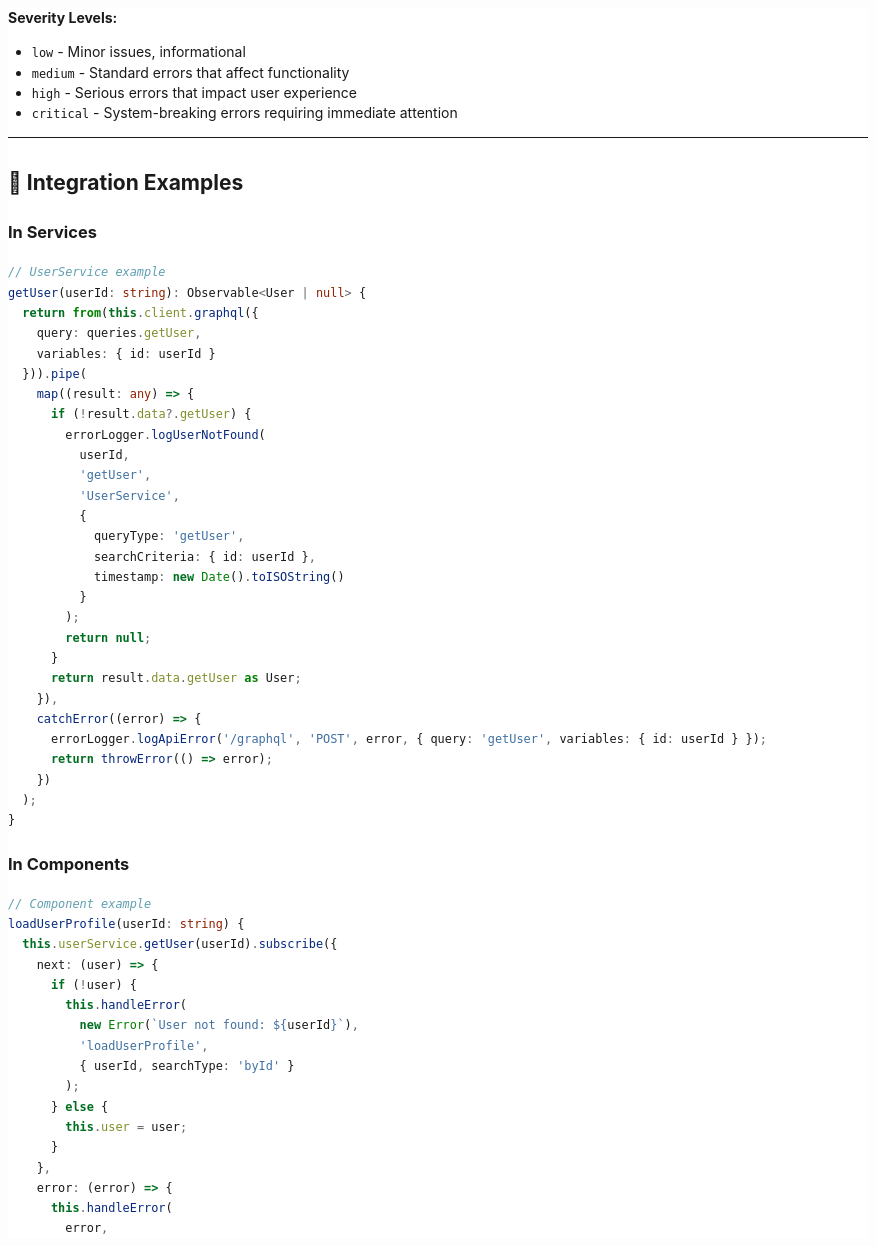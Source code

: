 **Severity Levels:**
- `low` - Minor issues, informational
- `medium` - Standard errors that affect functionality
- `high` - Serious errors that impact user experience
- `critical` - System-breaking errors requiring immediate attention

---

## 🚀 Integration Examples

### In Services

```typescript
// UserService example
getUser(userId: string): Observable<User | null> {
  return from(this.client.graphql({
    query: queries.getUser,
    variables: { id: userId }
  })).pipe(
    map((result: any) => {
      if (!result.data?.getUser) {
        errorLogger.logUserNotFound(
          userId,
          'getUser',
          'UserService',
          {
            queryType: 'getUser',
            searchCriteria: { id: userId },
            timestamp: new Date().toISOString()
          }
        );
        return null;
      }
      return result.data.getUser as User;
    }),
    catchError((error) => {
      errorLogger.logApiError('/graphql', 'POST', error, { query: 'getUser', variables: { id: userId } });
      return throwError(() => error);
    })
  );
}
```

### In Components

```typescript
// Component example
loadUserProfile(userId: string) {
  this.userService.getUser(userId).subscribe({
    next: (user) => {
      if (!user) {
        this.handleError(
          new Error(`User not found: ${userId}`),
          'loadUserProfile',
          { userId, searchType: 'byId' }
        );
      } else {
        this.user = user;
      }
    },
    error: (error) => {
      this.handleError(
        error,
```